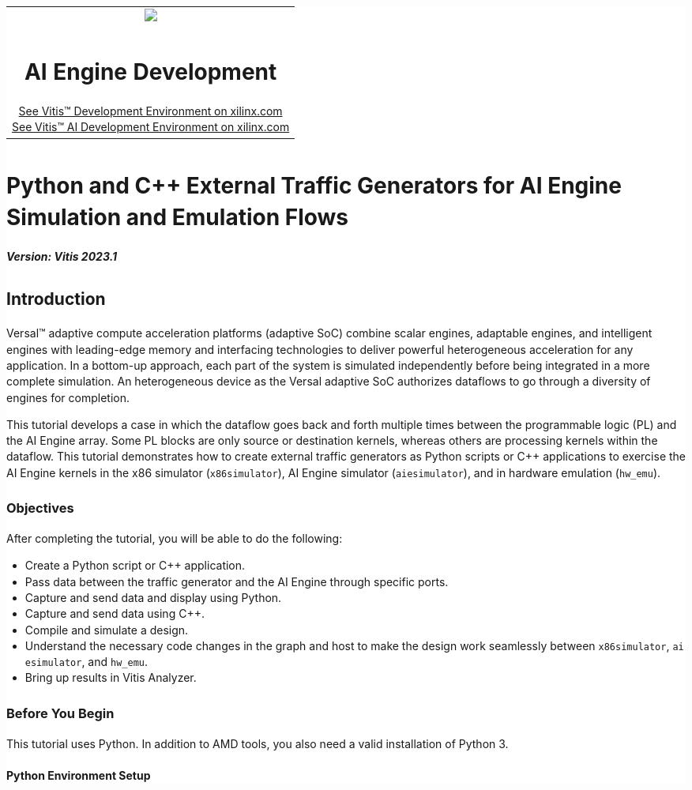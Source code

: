 <table class="sphinxhide" width="100%">
 <tr width="100%">
    <td align="center"><img src="https://raw.githubusercontent.com/Xilinx/Image-Collateral/main/xilinx-logo.png" width="30%"/><h1>AI Engine Development</h1>
    <a href="https://www.xilinx.com/products/design-tools/vitis.html">See Vitis™ Development Environment on xilinx.com</br></a>
    <a href="https://www.xilinx.com/products/design-tools/vitis/vitis-ai.html">See Vitis™ AI Development Environment on xilinx.com</a>
    </td>
 </tr>
</table>

# Python and C++ External Traffic Generators for AI Engine Simulation and Emulation Flows

***Version: Vitis 2023.1***

## Introduction

Versal™ adaptive compute acceleration platforms (adaptive SoC) combine scalar engines, adaptable engines, and intelligent engines with leading-edge memory and interfacing technologies to deliver powerful heterogeneous acceleration for any application. In a bottom-up approach, each part of the system is simulated independently before being integrated in a more complete simulation. An heterogeneous device as the Versal adaptive SoC authorizes dataflows to go through a diversity of engines for completion.

This tutorial develops a case in which the dataflow goes back and forth multiple times between the programmable logic (PL) and the AI Engine array. Some PL blocks are only source or destination kernels, whereas others are processing kernels within the dataflow. This tutorial demonstrates how to create external traffic generators as Python scripts or C++ applications to exercise the AI Engine kernels in the x86 simulator (`x86simulator`), AI Engine simulator (`aiesimulator`), and in hardware emulation (`hw_emu`).

### Objectives

After completing the tutorial, you will be able to do the following:

* Create a Python script or C++ application.
* Pass data between the traffic generator and the AI Engine through specific ports.
* Capture and send data and display using Python.
* Capture and send data using C++.
* Compile and simulate a design.
* Understand the necessary code changes in the graph and host to make the design work seamlessly between `x86simulator`, `aiesimulator`, and `hw_emu`.
* Bring up results in Vitis Analyzer.

### Before You Begin

This tutorial uses Python. In addition to AMD tools, you also need a valid installation of Python 3.

#### Python Environment Setup
